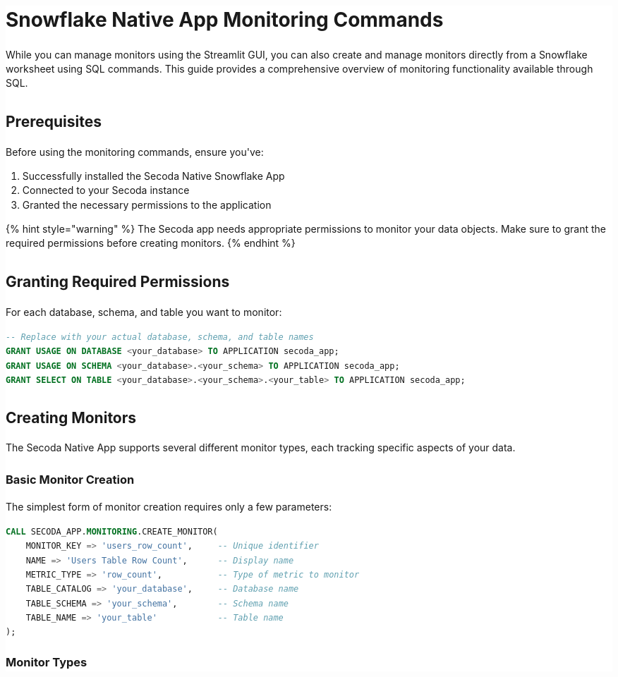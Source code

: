 # Snowflake Native App Monitoring Commands

While you can manage monitors using the Streamlit GUI, you can also create and manage monitors directly from a Snowflake worksheet using SQL commands. This guide provides a comprehensive overview of monitoring functionality available through SQL.

## Prerequisites

Before using the monitoring commands, ensure you've:

1. Successfully installed the Secoda Native Snowflake App
2. Connected to your Secoda instance 
3. Granted the necessary permissions to the application

{% hint style="warning" %}
The Secoda app needs appropriate permissions to monitor your data objects. Make sure to grant the required permissions before creating monitors.
{% endhint %}

## Granting Required Permissions

For each database, schema, and table you want to monitor:

```sql
-- Replace with your actual database, schema, and table names
GRANT USAGE ON DATABASE <your_database> TO APPLICATION secoda_app;
GRANT USAGE ON SCHEMA <your_database>.<your_schema> TO APPLICATION secoda_app;
GRANT SELECT ON TABLE <your_database>.<your_schema>.<your_table> TO APPLICATION secoda_app;
```

## Creating Monitors

The Secoda Native App supports several different monitor types, each tracking specific aspects of your data.

### Basic Monitor Creation

The simplest form of monitor creation requires only a few parameters:

```sql
CALL SECODA_APP.MONITORING.CREATE_MONITOR(
    MONITOR_KEY => 'users_row_count',     -- Unique identifier
    NAME => 'Users Table Row Count',      -- Display name
    METRIC_TYPE => 'row_count',           -- Type of metric to monitor
    TABLE_CATALOG => 'your_database',     -- Database name
    TABLE_SCHEMA => 'your_schema',        -- Schema name
    TABLE_NAME => 'your_table'            -- Table name
);
```

### Monitor Types
